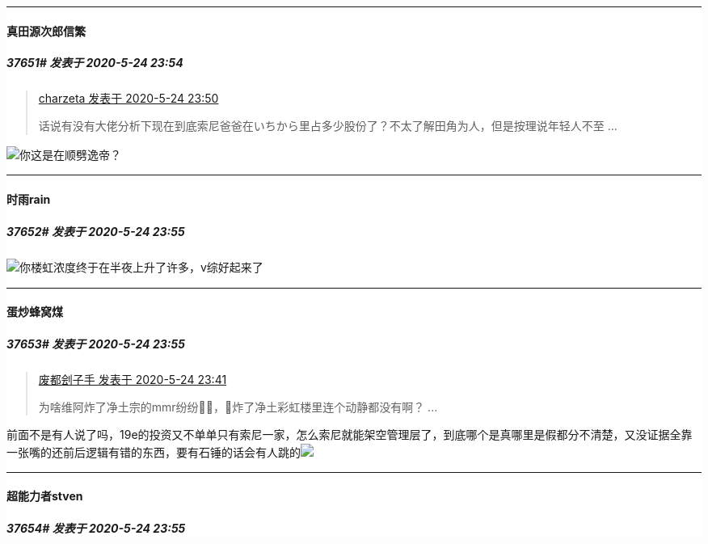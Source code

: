 





-----

####  真田源次郎信繁  
##### 37651#       发表于 2020-5-24 23:54



<blockquote><a href="httphttps://bbs.saraba1st.com/2b/forum.php?mod=redirect&amp;goto=findpost&amp;pid=47545878&amp;ptid=1924531" target="_blank">charzeta 发表于 2020-5-24 23:50</a>

话说有没有大佬分析下现在到底索尼爸爸在いちから里占多少股份了？不太了解田角为人，但是按理说年轻人不至 ...</blockquote>
<img src="https://static.saraba1st.com/image/smiley/face2017/065.png" referrerpolicy="no-referrer">你这是在顺劈逸帝？







-----

####  时雨rain  
##### 37652#       发表于 2020-5-24 23:55



<img src="https://static.saraba1st.com/image/smiley/face2017/018.png" referrerpolicy="no-referrer">你楼虹浓度终于在半夜上升了许多，v综好起来了







-----

####  蛋炒蜂窝煤  
##### 37653#       发表于 2020-5-24 23:55



<blockquote><a href="httphttps://bbs.saraba1st.com/2b/forum.php?mod=redirect&amp;goto=findpost&amp;pid=47545776&amp;ptid=1924531" target="_blank">废都刽子手 发表于 2020-5-24 23:41</a>

为啥维阿炸了净土宗的mmr纷纷🥜😈，🌈炸了净土彩虹楼里连个动静都没有啊？ ...</blockquote>
前面不是有人说了吗，19e的投资又不单单只有索尼一家，怎么索尼就能架空管理层了，到底哪个是真哪里是假都分不清楚，又没证据全靠一张嘴的还前后逻辑有错的东西，要有石锤的话会有人跳的<img src="https://static.saraba1st.com/image/smiley/face2017/068.png" referrerpolicy="no-referrer">







-----

####  超能力者stven  
##### 37654#       发表于 2020-5-24 23:55

